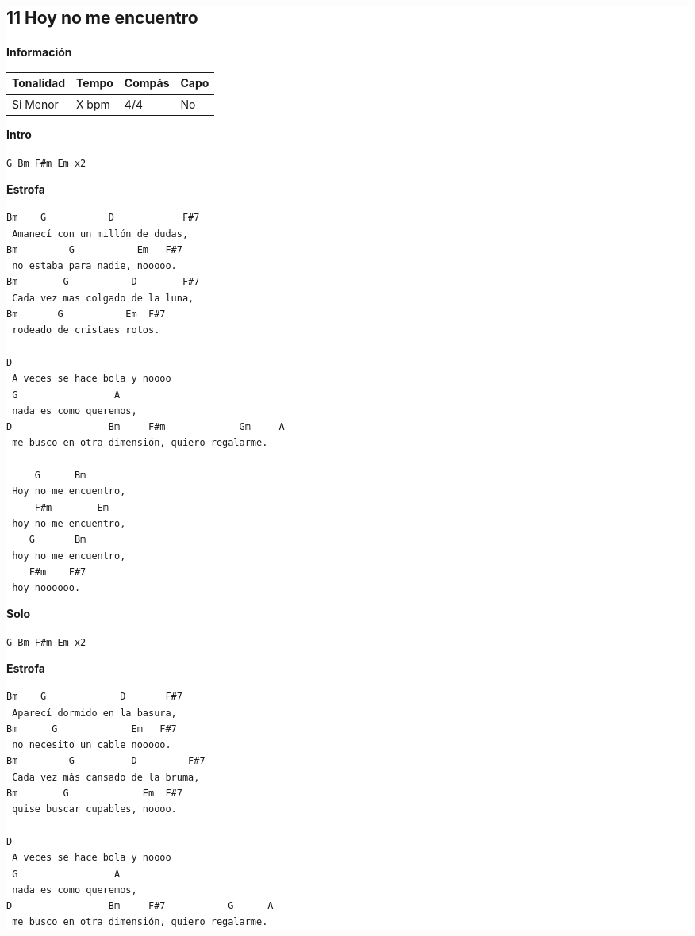 <div style="page-break-after: always;"></div>

## 11 Hoy no me encuentro

**Información**

| Tonalidad | Tempo | Compás | Capo |
| --------- | ----- | ------ | ---- |
| Si Menor  | X bpm | 4/4    | No   |

**Intro**
```
G Bm F#m Em x2
```
**Estrofa**
```
Bm    G           D            F#7
 Amanecí con un millón de dudas,
Bm         G           Em   F#7
 no estaba para nadie, nooooo.
Bm        G           D        F#7
 Cada vez mas colgado de la luna,
Bm       G           Em  F#7
 rodeado de cristaes rotos.

D
 A veces se hace bola y noooo
 G                 A
 nada es como queremos,
D                 Bm     F#m             Gm     A 
 me busco en otra dimensión, quiero regalarme.

     G      Bm
 Hoy no me encuentro,
     F#m        Em
 hoy no me encuentro,
    G       Bm
 hoy no me encuentro,
    F#m    F#7
 hoy noooooo.
```
**Solo**
```
G Bm F#m Em x2
```

<div style="page-break-after: always;"></div>

**Estrofa**
```
Bm    G             D       F#7
 Aparecí dormido en la basura,
Bm      G             Em   F#7
 no necesito un cable nooooo.
Bm         G          D         F#7
 Cada vez más cansado de la bruma,
Bm        G             Em  F#7
 quise buscar cupables, noooo.

D
 A veces se hace bola y noooo
 G                 A
 nada es como queremos,
D                 Bm     F#7           G      A
 me busco en otra dimensión, quiero regalarme.

```